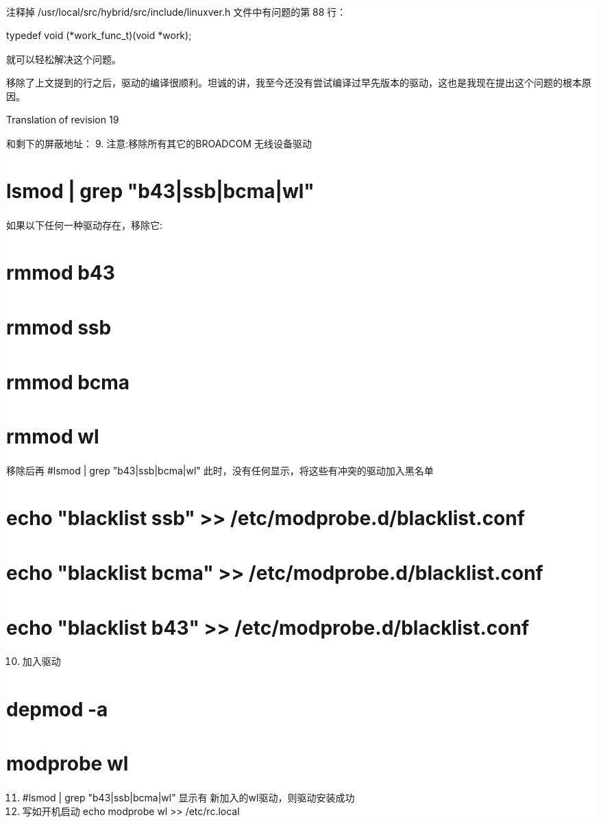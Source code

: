 注释掉 /usr/local/src/hybrid/src/include/linuxver.h 文件中有问题的第 88 行：

typedef void (*work_func_t)(void *work);

就可以轻松解决这个问题。

移除了上文提到的行之后，驱动的编译很顺利。坦诚的讲，我至今还没有尝试编译过早先版本的驱动，这也是我现在提出这个问题的根本原因。

Translation of revision 19
 

​和剩下的屏蔽地址：
9. 注意:移除所有其它的BROADCOM 无线设备驱动
# lsmod | grep "b43\|ssb\|bcma\|wl"
如果以下任何一种驱动存在，移除它:
# rmmod b43
# rmmod ssb
# rmmod bcma
# rmmod wl
移除后再
#lsmod | grep "b43\|ssb\|bcma\|wl"
此时，没有任何显示，将这些有冲突的驱动加入黑名单
# echo "blacklist ssb" >> /etc/modprobe.d/blacklist.conf
# echo "blacklist bcma" >> /etc/modprobe.d/blacklist.conf
# echo "blacklist b43" >> /etc/modprobe.d/blacklist.conf
10. 加入驱动
# depmod -a
# modprobe wl
11. #lsmod | grep "b43\|ssb\|bcma\|wl"
显示有 新加入的wl驱动，则驱动安装成功
12. 写如开机启动
echo modprobe wl >> /etc/rc.local
